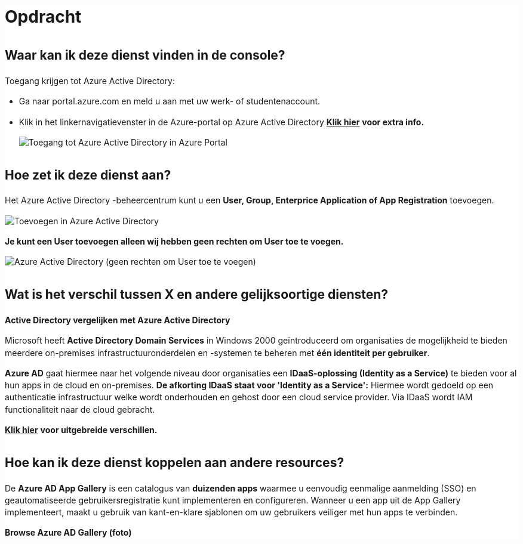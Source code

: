 
# Opdracht

## Waar kan ik deze dienst vinden in de console?
Toegang krijgen tot Azure Active Directory:
- Ga naar portal.azure.com en meld u aan met uw werk- of studentenaccount.
- Klik in het linkernavigatievenster in de Azure-portal op Azure Active Directory [**Klik hier**](https://docs.microsoft.com/en-us/microsoft-365/compliance/use-your-free-azure-ad-subscription-in-office-365?view=o365-worldwide) **voor extra info.**

  <img width="589" alt="Toegang tot Azure Active Directory in Azure Portal" src="https://user-images.githubusercontent.com/95620804/150327409-0d7fa44a-bc4d-4030-adb5-5385e1beed77.png">


## Hoe zet ik deze dienst aan?

Het Azure Active Directory -beheercentrum kunt u een **User, Group, Enterprice Application of App Registration** toevoegen.

<img width="550" alt="Toevoegen in Azure Active Directory" src="https://user-images.githubusercontent.com/95620804/150327465-7b065901-37e6-481c-bd74-198d49268603.png">

**Je kunt een User toevoegen alleen wij hebben geen rechten om User toe te voegen.**

<img width="437" alt="Azure Active Directory (geen rechten om User toe te voegen)" src="https://user-images.githubusercontent.com/95620804/150328807-61cccea1-ebb8-4d57-b1a4-ef669567b986.png">

## Wat is het verschil tussen X en andere gelijksoortige diensten?

**Active Directory vergelijken met Azure Active Directory**

Microsoft heeft **Active Directory Domain Services** in Windows 2000 geïntroduceerd om organisaties de mogelijkheid te bieden meerdere on-premises infrastructuuronderdelen 
en -systemen te beheren met **één identiteit per gebruiker**.

**Azure AD** gaat hiermee naar het volgende niveau door organisaties een **IDaaS-oplossing (Identity as a Service)** te bieden voor al hun apps in de cloud en on-premises.
**De afkorting IDaaS staat voor 'Identity as a Service':** Hiermee wordt gedoeld op een authenticatie infrastructuur welke wordt onderhouden en gehost door 
een cloud service provider. Via IDaaS wordt IAM functionaliteit naar de cloud gebracht.

[**Klik hier**](https://docs.microsoft.com/nl-nl/azure/active-directory/fundamentals/active-directory-compare-azure-ad-to-ad) **voor uitgebreide verschillen.**

## Hoe kan ik deze dienst koppelen aan andere resources?

De **Azure AD App Gallery** is een catalogus van **duizenden apps** waarmee u eenvoudig eenmalige aanmelding (SSO) en geautomatiseerde gebruikersregistratie kunt
implementeren en configureren. Wanneer u een app uit de App Gallery implementeert, maakt u gebruik van kant-en-klare sjablonen om 
uw gebruikers veiliger met hun apps te verbinden.

**Browse Azure AD Gallery (foto)**
